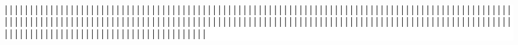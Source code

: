 |          |            |                    |                                                           |                      |                               |                                   |                       |                      |
|          |            |                    |                                                           |                      |                               |                                   |                       |                      |
|          |            |                    |                                                           |                      |                               |                                   |                       |                      |
|          |            |                    |                                                           |                      |                               |                                   |                       |                      |
|          |            |                    |                                                           |                      |                               |                                   |                       |                      |
|          |            |                    |                                                           |                      |                               |                                   |                       |                      |
|          |            |                    |                                                           |                      |                               |                                   |                       |                      |
|          |            |                    |                                                           |                      |                               |                                   |                       |                      |
|          |            |                    |                                                           |                      |                               |                                   |                       |                      |
|          |            |                    |                                                           |                      |                               |                                   |                       |                      |
|          |            |                    |                                                           |                      |                               |                                   |                       |                      |
|          |            |                    |                                                           |                      |                               |                                   |                       |                      |
|          |            |                    |                                                           |                      |                               |                                   |                       |                      |
|          |            |                    |                                                           |                      |                               |                                   |                       |                      |
|          |            |                    |                                                           |                      |                               |                                   |                       |                      |
|          |            |                    |                                                           |                      |                               |                                   |                       |                      |
|          |            |                    |                                                           |                      |                               |                                   |                       |                      |
|          |            |                    |                                                           |                      |                               |                                   |                       |                      |
|          |            |                    |                                                           |                      |                               |                                   |                       |                      |
|          |            |                    |                                                           |                      |                               |                                   |                       |                      |
|          |            |                    |                                                           |                      |                               |                                   |                       |                      |
|          |            |                    |                                                           |                      |                               |                                   |                       |                      |
|          |            |                    |                                                           |                      |                               |                                   |                       |                      |
|          |            |                    |                                                           |                      |                               |                                   |                       |                      |